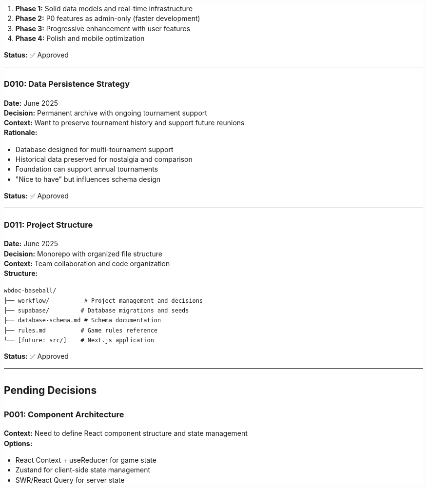 1. **Phase 1:** Solid data models and real-time infrastructure
2. **Phase 2:** P0 features as admin-only (faster development)
3. **Phase 3:** Progressive enhancement with user features
4. **Phase 4:** Polish and mobile optimization

**Status:** ✅ Approved

---

### D010: Data Persistence Strategy

**Date:** June 2025  
**Decision:** Permanent archive with ongoing tournament support  
**Context:** Want to preserve tournament history and support future reunions  
**Rationale:**

- Database designed for multi-tournament support
- Historical data preserved for nostalgia and comparison
- Foundation can support annual tournaments
- "Nice to have" but influences schema design

**Status:** ✅ Approved

---

### D011: Project Structure

**Date:** June 2025  
**Decision:** Monorepo with organized file structure  
**Context:** Team collaboration and code organization  
**Structure:**

```
wbdoc-baseball/
├── workflow/          # Project management and decisions
├── supabase/         # Database migrations and seeds
├── database-schema.md # Schema documentation
├── rules.md          # Game rules reference
└── [future: src/]    # Next.js application
```

**Status:** ✅ Approved

---

## Pending Decisions

### P001: Component Architecture

**Context:** Need to define React component structure and state management  
**Options:**

- React Context + useReducer for game state
- Zustand for client-side state management
- SWR/React Query for server state
